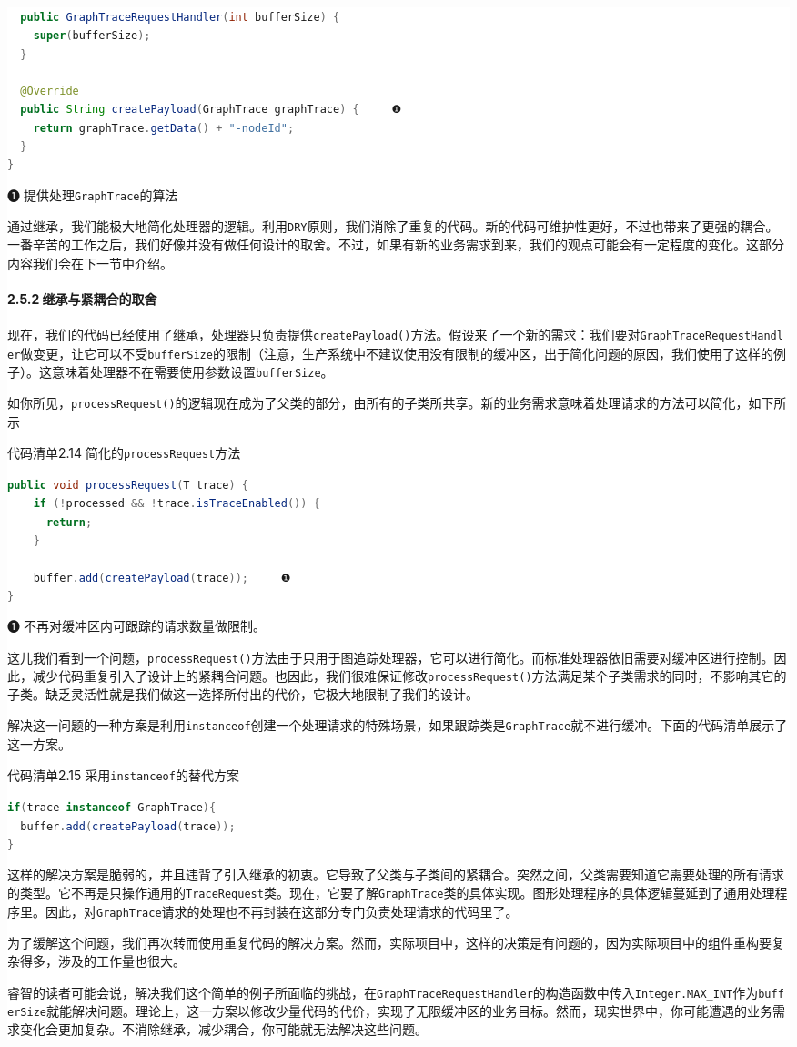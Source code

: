 ```java 
  public GraphTraceRequestHandler(int bufferSize) {
    super(bufferSize);
  }
 
  @Override
  public String createPayload(GraphTrace graphTrace) {     ❶
    return graphTrace.getData() + "-nodeId";
  }
}
```

❶ 提供处理`GraphTrace`的算法

通过继承，我们能极大地简化处理器的逻辑。利用`DRY`原则，我们消除了重复的代码。新的代码可维护性更好，不过也带来了更强的耦合。一番辛苦的工作之后，我们好像并没有做任何设计的取舍。不过，如果有新的业务需求到来，我们的观点可能会有一定程度的变化。这部分内容我们会在下一节中介绍。

#### 2.5.2 继承与紧耦合的取舍

现在，我们的代码已经使用了继承，处理器只负责提供`createPayload()`方法。假设来了一个新的需求：我们要对`GraphTraceRequestHandler`做变更，让它可以不受`bufferSize`的限制（注意，生产系统中不建议使用没有限制的缓冲区，出于简化问题的原因，我们使用了这样的例子）。这意味着处理器不在需要使用参数设置`bufferSize`。

如你所见，`processRequest()`的逻辑现在成为了父类的部分，由所有的子类所共享。新的业务需求意味着处理请求的方法可以简化，如下所示

代码清单2.14 简化的`processRequest`方法

```java
public void processRequest(T trace) {
    if (!processed && !trace.isTraceEnabled()) {
      return;
    }
 
    buffer.add(createPayload(trace));     ❶
}
```

❶ 不再对缓冲区内可跟踪的请求数量做限制。

这儿我们看到一个问题，`processRequest()`方法由于只用于图追踪处理器，它可以进行简化。而标准处理器依旧需要对缓冲区进行控制。因此，减少代码重复引入了设计上的紧耦合问题。也因此，我们很难保证修改`processRequest()`方法满足某个子类需求的同时，不影响其它的子类。缺乏灵活性就是我们做这一选择所付出的代价，它极大地限制了我们的设计。

解决这一问题的一种方案是利用`instanceof`创建一个处理请求的特殊场景，如果跟踪类是`GraphTrace`就不进行缓冲。下面的代码清单展示了这一方案。

代码清单2.15 采用`instanceof`的替代方案

```java 
if(trace instanceof GraphTrace){
  buffer.add(createPayload(trace));
}
```

这样的解决方案是脆弱的，并且违背了引入继承的初衷。它导致了父类与子类间的紧耦合。突然之间，父类需要知道它需要处理的所有请求的类型。它不再是只操作通用的`TraceRequest`类。现在，它要了解`GraphTrace`类的具体实现。图形处理程序的具体逻辑蔓延到了通用处理程序里。因此，对`GraphTrace`请求的处理也不再封装在这部分专门负责处理请求的代码里了。

为了缓解这个问题，我们再次转而使用重复代码的解决方案。然而，实际项目中，这样的决策是有问题的，因为实际项目中的组件重构要复杂得多，涉及的工作量也很大。

睿智的读者可能会说，解决我们这个简单的例子所面临的挑战，在`GraphTraceRequestHandler`的构造函数中传入`Integer.MAX_INT`作为`bufferSize`就能解决问题。理论上，这一方案以修改少量代码的代价，实现了无限缓冲区的业务目标。然而，现实世界中，你可能遭遇的业务需求变化会更加复杂。不消除继承，减少耦合，你可能就无法解决这些问题。
